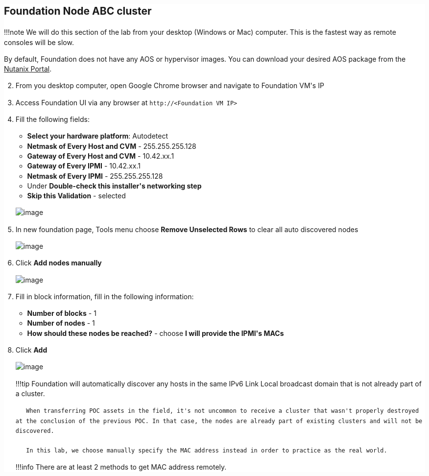 ## Foundation Node ABC cluster

!!!note
       We will do this section of the lab from your desktop (Windows or Mac) computer. This is the fastest way as remote consoles will be slow.

By default, Foundation does not have any AOS or hypervisor images. You can download your desired AOS package from the [Nutanix Portal](https://portal.nutanix.com/#/page/releases/nosDetails).

2.  From you desktop computer, open Google Chrome browser and navigate to Foundation VM's IP

3.  Access Foundation UI via any browser at ``http://<Foundation VM IP>``

4.  Fill the following fields:

    -   **Select your hardware platform**: Autodetect
    -   **Netmask of Every Host and CVM** - 255.255.255.128
    -   **Gateway of Every Host and CVM** - 10.42.xx.1
    -   **Gateway of Every IPMI** - 10.42.xx.1
    -   **Netmask of Every IPMI** - 255.255.255.128
    -   Under **Double-check this installer's networking step**
    -   **Skip this Validation** - selected

    ![image](images/image014.png)

5.  In new foundation page, Tools menu choose **Remove Unselected Rows** to clear all auto discovered nodes

    ![image](images/remove-nodes.png)

6.  Click **Add nodes manually**

    ![image](images/image0141.png)

7.  Fill in block information, fill in the following information:

    -   **Number of blocks** - 1
    -   **Number of nodes** - 1
    -   **How should these nodes be reached?** - choose **I will provide the IPMI's MACs**

8.  Click **Add**

    ![image](images/image104.png)

    !!!tip
           Foundation will automatically discover any hosts in the same IPv6 Link Local broadcast domain that is not already part of a cluster.

           When transferring POC assets in the field, it's not uncommon to receive a cluster that wasn't properly destroyed at the conclusion of the previous POC. In that case, the nodes are already part of existing clusters and will not be discovered.

           In this lab, we choose manually specify the MAC address instead in order to practice as the real world.

    !!!info
           There are at least 2 methods to get MAC address remotely.
